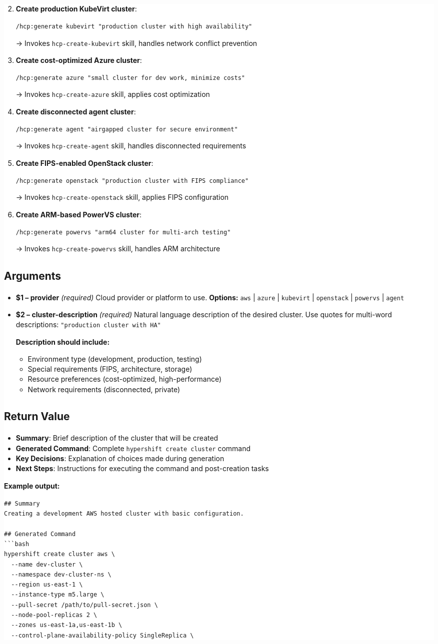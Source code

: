 2. **Create production KubeVirt cluster**:
   ```
   /hcp:generate kubevirt "production cluster with high availability"
   ```
   → Invokes `hcp-create-kubevirt` skill, handles network conflict prevention

3. **Create cost-optimized Azure cluster**:
   ```
   /hcp:generate azure "small cluster for dev work, minimize costs"
   ```
   → Invokes `hcp-create-azure` skill, applies cost optimization

4. **Create disconnected agent cluster**:
   ```
   /hcp:generate agent "airgapped cluster for secure environment"
   ```
   → Invokes `hcp-create-agent` skill, handles disconnected requirements

5. **Create FIPS-enabled OpenStack cluster**:
   ```
   /hcp:generate openstack "production cluster with FIPS compliance"
   ```
   → Invokes `hcp-create-openstack` skill, applies FIPS configuration

6. **Create ARM-based PowerVS cluster**:
   ```
   /hcp:generate powervs "arm64 cluster for multi-arch testing"
   ```
   → Invokes `hcp-create-powervs` skill, handles ARM architecture

## Arguments

- **$1 – provider** *(required)*
  Cloud provider or platform to use.
  **Options:** `aws` | `azure` | `kubevirt` | `openstack` | `powervs` | `agent`

- **$2 – cluster-description** *(required)*
  Natural language description of the desired cluster.
  Use quotes for multi-word descriptions: `"production cluster with HA"`

  **Description should include:**
  - Environment type (development, production, testing)
  - Special requirements (FIPS, architecture, storage)
  - Resource preferences (cost-optimized, high-performance)
  - Network requirements (disconnected, private)

## Return Value

- **Summary**: Brief description of the cluster that will be created
- **Generated Command**: Complete `hypershift create cluster` command
- **Key Decisions**: Explanation of choices made during generation
- **Next Steps**: Instructions for executing the command and post-creation tasks

**Example output:**
```
## Summary
Creating a development AWS hosted cluster with basic configuration.

## Generated Command
```bash
hypershift create cluster aws \
  --name dev-cluster \
  --namespace dev-cluster-ns \
  --region us-east-1 \
  --instance-type m5.large \
  --pull-secret /path/to/pull-secret.json \
  --node-pool-replicas 2 \
  --zones us-east-1a,us-east-1b \
  --control-plane-availability-policy SingleReplica \
```